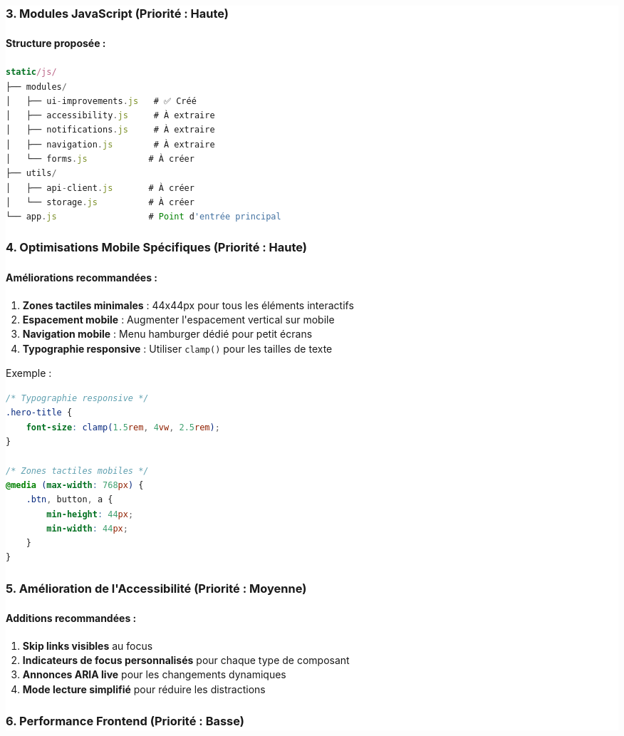 ### 3. **Modules JavaScript** (Priorité : Haute)

#### Structure proposée :
```javascript
static/js/
├── modules/
│   ├── ui-improvements.js   # ✅ Créé
│   ├── accessibility.js     # À extraire
│   ├── notifications.js     # À extraire
│   ├── navigation.js        # À extraire
│   └── forms.js            # À créer
├── utils/
│   ├── api-client.js       # À créer
│   └── storage.js          # À créer
└── app.js                  # Point d'entrée principal
```

### 4. **Optimisations Mobile Spécifiques** (Priorité : Haute)

#### Améliorations recommandées :
1. **Zones tactiles minimales** : 44x44px pour tous les éléments interactifs
2. **Espacement mobile** : Augmenter l'espacement vertical sur mobile
3. **Navigation mobile** : Menu hamburger dédié pour petit écrans
4. **Typographie responsive** : Utiliser `clamp()` pour les tailles de texte

Exemple :
```css
/* Typographie responsive */
.hero-title {
    font-size: clamp(1.5rem, 4vw, 2.5rem);
}

/* Zones tactiles mobiles */
@media (max-width: 768px) {
    .btn, button, a {
        min-height: 44px;
        min-width: 44px;
    }
}
```

### 5. **Amélioration de l'Accessibilité** (Priorité : Moyenne)

#### Additions recommandées :
1. **Skip links visibles** au focus
2. **Indicateurs de focus personnalisés** pour chaque type de composant
3. **Annonces ARIA live** pour les changements dynamiques
4. **Mode lecture simplifié** pour réduire les distractions

### 6. **Performance Frontend** (Priorité : Basse)
